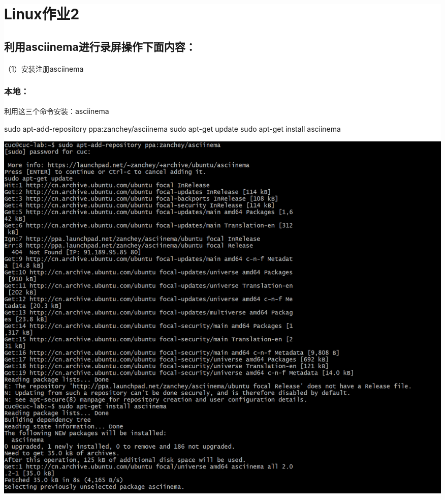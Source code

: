 # Linux作业2

## 利用asciinema进行录屏操作下面内容：

（1）安装注册asciinema

### 本地：

利用这三个命令安装：asciinema

sudo apt-add-repository ppa:zanchey/asciinema
sudo apt-get update
sudo apt-get install asciinema

![安装asciinema](img/安装asciinema.png)
